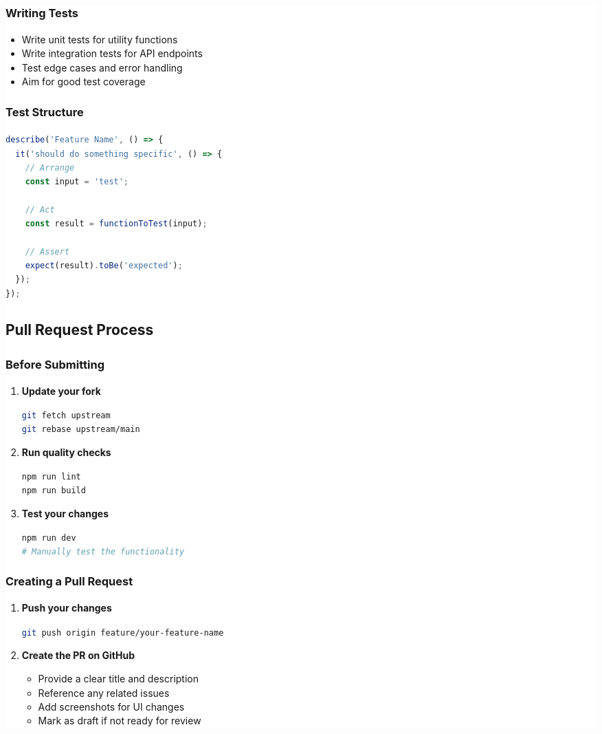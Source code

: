 ### Writing Tests

- Write unit tests for utility functions
- Write integration tests for API endpoints
- Test edge cases and error handling
- Aim for good test coverage

### Test Structure

```typescript
describe('Feature Name', () => {
  it('should do something specific', () => {
    // Arrange
    const input = 'test';
    
    // Act
    const result = functionToTest(input);
    
    // Assert
    expect(result).toBe('expected');
  });
});
```

## Pull Request Process

### Before Submitting

1. **Update your fork**
   ```bash
   git fetch upstream
   git rebase upstream/main
   ```

2. **Run quality checks**
   ```bash
   npm run lint
   npm run build
   ```

3. **Test your changes**
   ```bash
   npm run dev
   # Manually test the functionality
   ```

### Creating a Pull Request

1. **Push your changes**
   ```bash
   git push origin feature/your-feature-name
   ```

2. **Create the PR on GitHub**
   - Provide a clear title and description
   - Reference any related issues
   - Add screenshots for UI changes
   - Mark as draft if not ready for review
